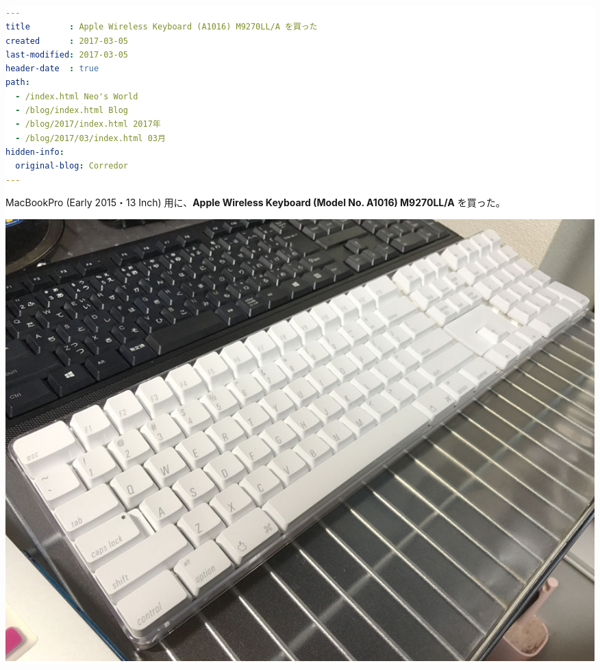 ```yaml
---
title        : Apple Wireless Keyboard (A1016) M9270LL/A を買った
created      : 2017-03-05
last-modified: 2017-03-05
header-date  : true
path:
  - /index.html Neo's World
  - /blog/index.html Blog
  - /blog/2017/index.html 2017年
  - /blog/2017/03/index.html 03月
hidden-info:
  original-blog: Corredor
---
```


MacBookPro (Early 2015・13 Inch) 用に、**Apple Wireless Keyboard (Model No. A1016) M9270LL/A** を買った。

![Mac キーボード](05-02-04.jpg)
